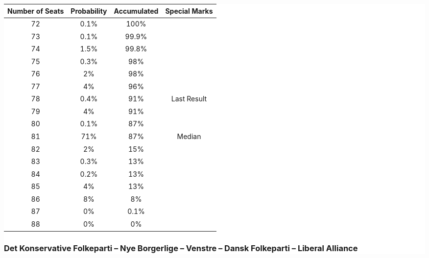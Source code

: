 | Number of Seats | Probability | Accumulated | Special Marks |
|:---------------:|:-----------:|:-----------:|:-------------:|
| 72 | 0.1% | 100% |  |
| 73 | 0.1% | 99.9% |  |
| 74 | 1.5% | 99.8% |  |
| 75 | 0.3% | 98% |  |
| 76 | 2% | 98% |  |
| 77 | 4% | 96% |  |
| 78 | 0.4% | 91% | Last Result |
| 79 | 4% | 91% |  |
| 80 | 0.1% | 87% |  |
| 81 | 71% | 87% | Median |
| 82 | 2% | 15% |  |
| 83 | 0.3% | 13% |  |
| 84 | 0.2% | 13% |  |
| 85 | 4% | 13% |  |
| 86 | 8% | 8% |  |
| 87 | 0% | 0.1% |  |
| 88 | 0% | 0% |  |

### Det Konservative Folkeparti – Nye Borgerlige – Venstre – Dansk Folkeparti – Liberal Alliance
